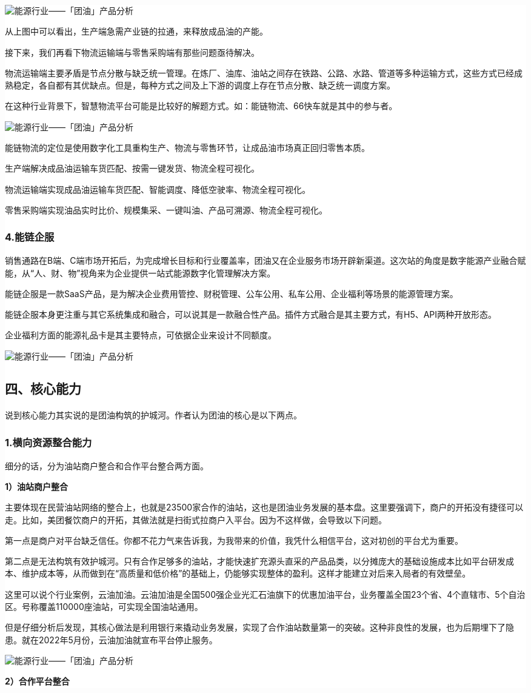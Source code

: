 ![能源行业——「团油」产品分析](https://image.woshipm.com/wp-files/2022/11/6Nvi9XKjSOm9yvbYVKd2.png)

从上图中可以看出，生产端急需产业链的拉通，来释放成品油的产能。

接下来，我们再看下物流运输端与零售采购端有那些问题亟待解决。

物流运输端主要矛盾是节点分散与缺乏统一管理。在炼厂、油库、油站之间存在铁路、公路、水路、管道等多种运输方式，这些方式已经成熟稳定，各自都有其优缺点。但是，每种方式之间及上下游的调度上存在节点分散、缺乏统一调度方案。

在这种行业背景下，智慧物流平台可能是比较好的解题方式。如：能链物流、66快车就是其中的参与者。

![能源行业——「团油」产品分析](https://image.woshipm.com/wp-files/2022/11/jxwLiUZ3fu3DEKPw91Sr.png)

能链物流的定位是使用数字化工具重构生产、物流与零售环节，让成品油市场真正回归零售本质。

生产端解决成品油运输车货匹配、按需一键发货、物流全程可视化。

物流运输端实现成品油运输车货匹配、智能调度、降低空驶率、物流全程可视化。

零售采购端实现油品实时比价、规模集采、一键叫油、产品可溯源、物流全程可视化。

### 4.能链企服

销售通路在B端、C端市场开拓后，为完成增长目标和行业覆盖率，团油又在企业服务市场开辟新渠道。这次站的角度是数字能源产业融合赋能，从“人、财、物”视角来为企业提供一站式能源数字化管理解决方案。

能链企服是一款SaaS产品，是为解决企业费用管控、财税管理、公车公用、私车公用、企业福利等场景的能源管理方案。

能链企服本身更注重与其它系统集成和融合，可以说其是一款融合性产品。插件方式融合是其主要方式，有H5、API两种开放形态。

企业福利方面的能源礼品卡是其主要特点，可依据企业来设计不同额度。

![能源行业——「团油」产品分析](https://image.woshipm.com/wp-files/2022/11/9qsTGZoqbMgaAgRlq1na.png)

## 四、核心能力

说到核心能力其实说的是团油构筑的护城河。作者认为团油的核心是以下两点。

### 1.横向资源整合能力

细分的话，分为油站商户整合和合作平台整合两方面。

**1）油站商户整合**

主要体现在民营油站网络的整合上，也就是23500家合作的油站，这也是团油业务发展的基本盘。这里要强调下，商户的开拓没有捷径可以走。比如，美团餐饮商户的开拓，其做法就是扫街式拉商户入平台。因为不这样做，会导致以下问题。

第一点是商户对平台缺乏信任。你都不花力气来告诉我，为我带来的价值，我凭什么相信平台，这对初创的平台尤为重要。

第二点是无法构筑有效护城河。只有合作足够多的油站，才能快速扩充源头直采的产品品类，以分摊庞大的基础设施成本比如平台研发成本、维护成本等，从而做到在“高质量和低价格”的基础上，仍能够实现整体的盈利。这样才能建立对后来入局者的有效壁垒。

这里可以说个行业案例，云油加油。云油加油是全国500强企业光汇石油旗下的优惠加油平台，业务覆盖全国23个省、4个直辖市、5个自治区。号称覆盖110000座油站，可实现全国油站通用。

但是仔细分析后发现，其核心做法是利用银行来撬动业务发展，实现了合作油站数量第一的突破。这种非良性的发展，也为后期埋下了隐患。就在2022年5月份，云油加油就宣布平台停止服务。

![能源行业——「团油」产品分析](https://image.woshipm.com/wp-files/2022/11/sQ5tms1hhpMWLfLuBhCX.jpeg)

**2）合作平台整合**
